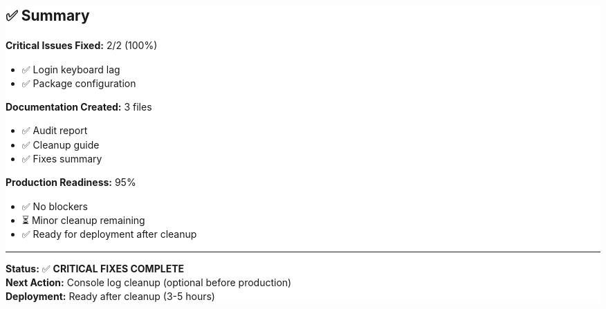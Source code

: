 
## ✅ Summary

**Critical Issues Fixed:** 2/2 (100%)
- ✅ Login keyboard lag
- ✅ Package configuration

**Documentation Created:** 3 files
- ✅ Audit report
- ✅ Cleanup guide
- ✅ Fixes summary

**Production Readiness:** 95%
- ✅ No blockers
- ⏳ Minor cleanup remaining
- ✅ Ready for deployment after cleanup

---

**Status:** ✅ **CRITICAL FIXES COMPLETE**  
**Next Action:** Console log cleanup (optional before production)  
**Deployment:** Ready after cleanup (3-5 hours)
